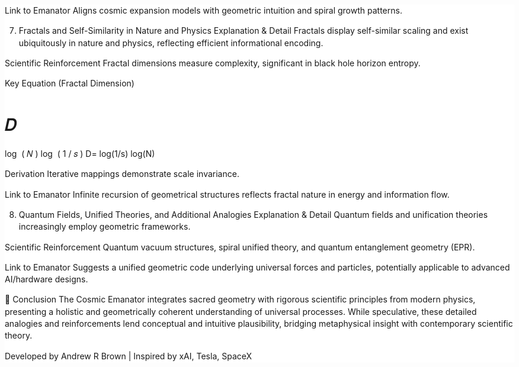 Link to Emanator
Aligns cosmic expansion models with geometric intuition and spiral growth patterns.

7. Fractals and Self-Similarity in Nature and Physics
Explanation & Detail
Fractals display self-similar scaling and exist ubiquitously in nature and physics, reflecting efficient informational encoding.

Scientific Reinforcement
Fractal dimensions measure complexity, significant in black hole horizon entropy.

Key Equation (Fractal Dimension)

𝐷
=
log
⁡
(
𝑁
)
log
⁡
(
1
/
𝑠
)
D= 
log(1/s)
log(N)
​
 
Derivation
Iterative mappings demonstrate scale invariance.

Link to Emanator
Infinite recursion of geometrical structures reflects fractal nature in energy and information flow.

8. Quantum Fields, Unified Theories, and Additional Analogies
Explanation & Detail
Quantum fields and unification theories increasingly employ geometric frameworks.

Scientific Reinforcement
Quantum vacuum structures, spiral unified theory, and quantum entanglement geometry (EPR).

Link to Emanator
Suggests a unified geometric code underlying universal forces and particles, potentially applicable to advanced AI/hardware designs.

🌠 Conclusion
The Cosmic Emanator integrates sacred geometry with rigorous scientific principles from modern physics, presenting a holistic and geometrically coherent understanding of universal processes. While speculative, these detailed analogies and reinforcements lend conceptual and intuitive plausibility, bridging metaphysical insight with contemporary scientific theory.

 Developed by Andrew R Brown | Inspired by xAI, Tesla, SpaceX 

